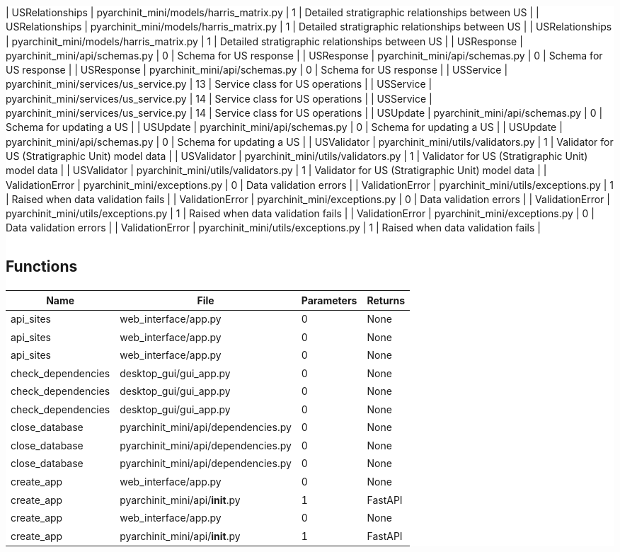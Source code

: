 | USRelationships | pyarchinit_mini/models/harris_matrix.py | 1 | Detailed stratigraphic relationships between US |
| USRelationships | pyarchinit_mini/models/harris_matrix.py | 1 | Detailed stratigraphic relationships between US |
| USRelationships | pyarchinit_mini/models/harris_matrix.py | 1 | Detailed stratigraphic relationships between US |
| USResponse | pyarchinit_mini/api/schemas.py | 0 | Schema for US response |
| USResponse | pyarchinit_mini/api/schemas.py | 0 | Schema for US response |
| USResponse | pyarchinit_mini/api/schemas.py | 0 | Schema for US response |
| USService | pyarchinit_mini/services/us_service.py | 13 | Service class for US operations |
| USService | pyarchinit_mini/services/us_service.py | 14 | Service class for US operations |
| USService | pyarchinit_mini/services/us_service.py | 14 | Service class for US operations |
| USUpdate | pyarchinit_mini/api/schemas.py | 0 | Schema for updating a US |
| USUpdate | pyarchinit_mini/api/schemas.py | 0 | Schema for updating a US |
| USUpdate | pyarchinit_mini/api/schemas.py | 0 | Schema for updating a US |
| USValidator | pyarchinit_mini/utils/validators.py | 1 | Validator for US (Stratigraphic Unit) model data |
| USValidator | pyarchinit_mini/utils/validators.py | 1 | Validator for US (Stratigraphic Unit) model data |
| USValidator | pyarchinit_mini/utils/validators.py | 1 | Validator for US (Stratigraphic Unit) model data |
| ValidationError | pyarchinit_mini/exceptions.py | 0 | Data validation errors |
| ValidationError | pyarchinit_mini/utils/exceptions.py | 1 | Raised when data validation fails |
| ValidationError | pyarchinit_mini/exceptions.py | 0 | Data validation errors |
| ValidationError | pyarchinit_mini/utils/exceptions.py | 1 | Raised when data validation fails |
| ValidationError | pyarchinit_mini/exceptions.py | 0 | Data validation errors |
| ValidationError | pyarchinit_mini/utils/exceptions.py | 1 | Raised when data validation fails |


## Functions

| Name | File | Parameters | Returns |
|------|------|------------|---------|
| api_sites | web_interface/app.py | 0 | None |
| api_sites | web_interface/app.py | 0 | None |
| api_sites | web_interface/app.py | 0 | None |
| check_dependencies | desktop_gui/gui_app.py | 0 | None |
| check_dependencies | desktop_gui/gui_app.py | 0 | None |
| check_dependencies | desktop_gui/gui_app.py | 0 | None |
| close_database | pyarchinit_mini/api/dependencies.py | 0 | None |
| close_database | pyarchinit_mini/api/dependencies.py | 0 | None |
| close_database | pyarchinit_mini/api/dependencies.py | 0 | None |
| create_app | web_interface/app.py | 0 | None |
| create_app | pyarchinit_mini/api/__init__.py | 1 | FastAPI |
| create_app | web_interface/app.py | 0 | None |
| create_app | pyarchinit_mini/api/__init__.py | 1 | FastAPI |